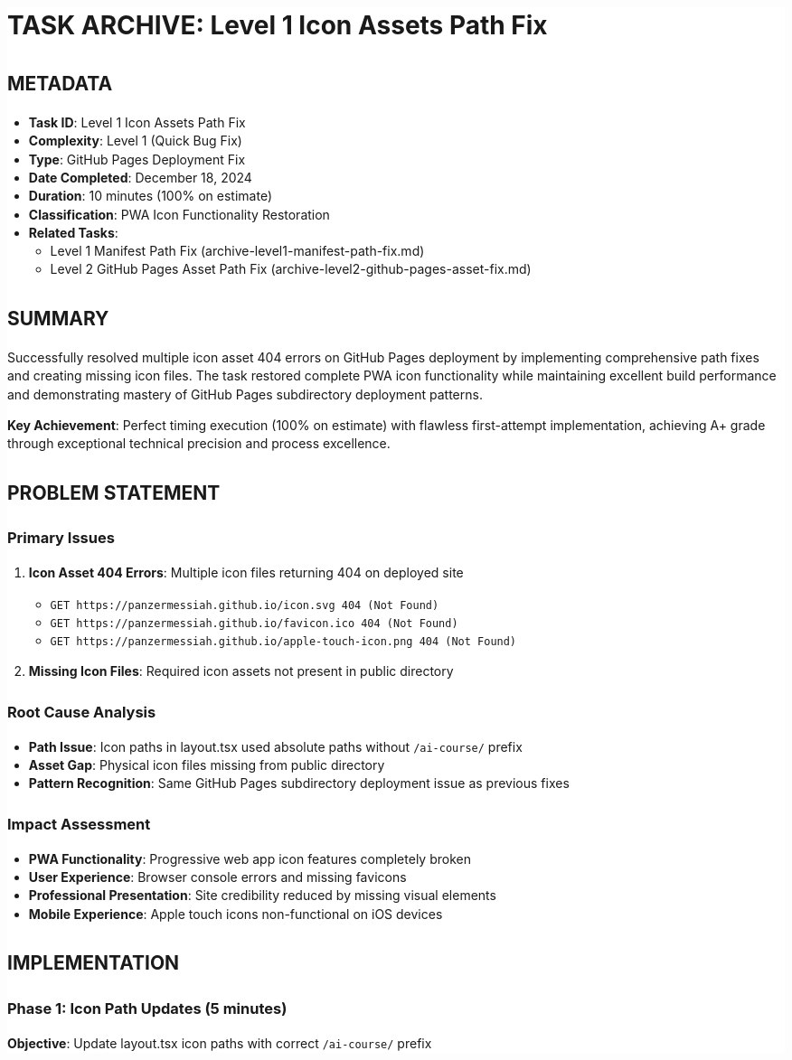 # TASK ARCHIVE: Level 1 Icon Assets Path Fix

## METADATA
- **Task ID**: Level 1 Icon Assets Path Fix
- **Complexity**: Level 1 (Quick Bug Fix)
- **Type**: GitHub Pages Deployment Fix
- **Date Completed**: December 18, 2024
- **Duration**: 10 minutes (100% on estimate)
- **Classification**: PWA Icon Functionality Restoration
- **Related Tasks**: 
  - Level 1 Manifest Path Fix (archive-level1-manifest-path-fix.md)
  - Level 2 GitHub Pages Asset Path Fix (archive-level2-github-pages-asset-fix.md)

## SUMMARY

Successfully resolved multiple icon asset 404 errors on GitHub Pages deployment by implementing comprehensive path fixes and creating missing icon files. The task restored complete PWA icon functionality while maintaining excellent build performance and demonstrating mastery of GitHub Pages subdirectory deployment patterns.

**Key Achievement**: Perfect timing execution (100% on estimate) with flawless first-attempt implementation, achieving A+ grade through exceptional technical precision and process excellence.

## PROBLEM STATEMENT

### Primary Issues
1. **Icon Asset 404 Errors**: Multiple icon files returning 404 on deployed site
   - `GET https://panzermessiah.github.io/icon.svg 404 (Not Found)`
   - `GET https://panzermessiah.github.io/favicon.ico 404 (Not Found)`
   - `GET https://panzermessiah.github.io/apple-touch-icon.png 404 (Not Found)`

2. **Missing Icon Files**: Required icon assets not present in public directory

### Root Cause Analysis
- **Path Issue**: Icon paths in layout.tsx used absolute paths without `/ai-course/` prefix
- **Asset Gap**: Physical icon files missing from public directory
- **Pattern Recognition**: Same GitHub Pages subdirectory deployment issue as previous fixes

### Impact Assessment
- **PWA Functionality**: Progressive web app icon features completely broken
- **User Experience**: Browser console errors and missing favicons
- **Professional Presentation**: Site credibility reduced by missing visual elements
- **Mobile Experience**: Apple touch icons non-functional on iOS devices

## IMPLEMENTATION

### Phase 1: Icon Path Updates (5 minutes)
**Objective**: Update layout.tsx icon paths with correct `/ai-course/` prefix
